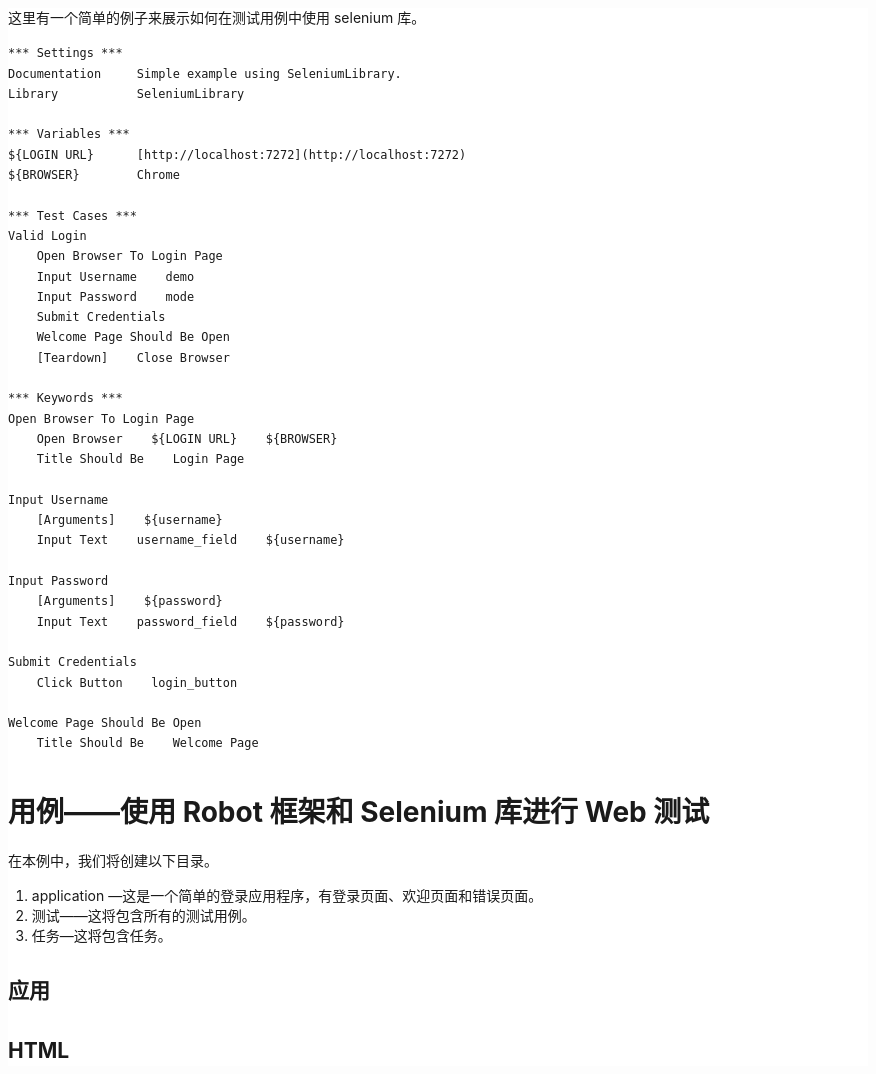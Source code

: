 这里有一个简单的例子来展示如何在测试用例中使用 selenium 库。

```
*** Settings ***
Documentation     Simple example using SeleniumLibrary.
Library           SeleniumLibrary

*** Variables ***
${LOGIN URL}      [http://localhost:7272](http://localhost:7272)
${BROWSER}        Chrome

*** Test Cases ***
Valid Login
    Open Browser To Login Page
    Input Username    demo
    Input Password    mode
    Submit Credentials
    Welcome Page Should Be Open
    [Teardown]    Close Browser

*** Keywords ***
Open Browser To Login Page
    Open Browser    ${LOGIN URL}    ${BROWSER}
    Title Should Be    Login Page

Input Username
    [Arguments]    ${username}
    Input Text    username_field    ${username}

Input Password
    [Arguments]    ${password}
    Input Text    password_field    ${password}

Submit Credentials
    Click Button    login_button

Welcome Page Should Be Open
    Title Should Be    Welcome Page
```

# 用例——使用 Robot 框架和 Selenium 库进行 Web 测试

在本例中，我们将创建以下目录。

1.  application —这是一个简单的登录应用程序，有登录页面、欢迎页面和错误页面。
2.  测试——这将包含所有的测试用例。
3.  任务—这将包含任务。

## **应用**

## **HTML**
